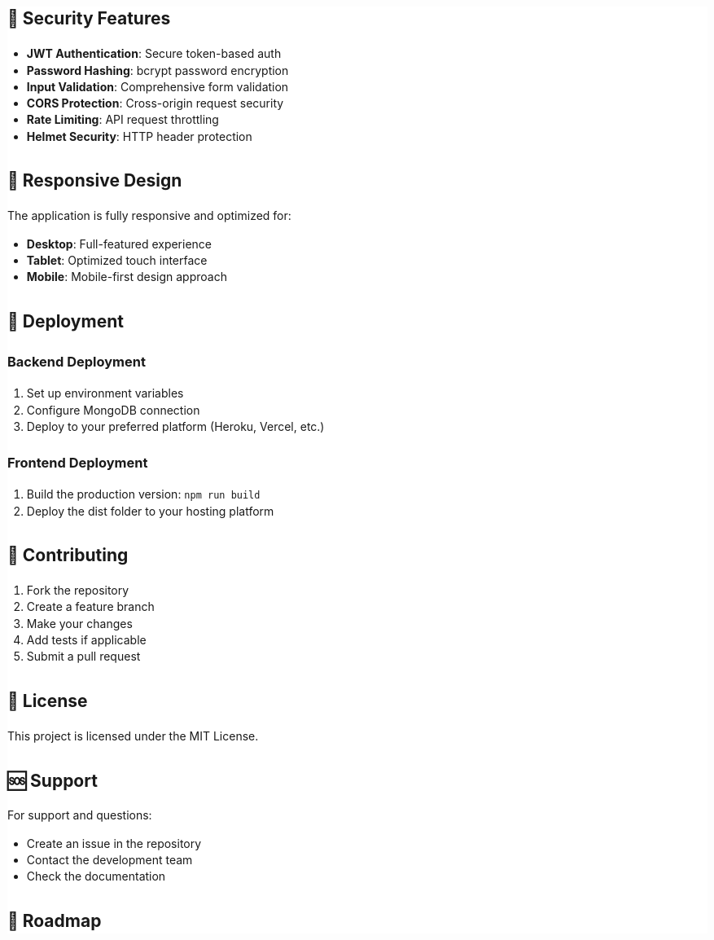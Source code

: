 ## 🔐 Security Features

- **JWT Authentication**: Secure token-based auth
- **Password Hashing**: bcrypt password encryption
- **Input Validation**: Comprehensive form validation
- **CORS Protection**: Cross-origin request security
- **Rate Limiting**: API request throttling
- **Helmet Security**: HTTP header protection

## 📱 Responsive Design

The application is fully responsive and optimized for:
- **Desktop**: Full-featured experience
- **Tablet**: Optimized touch interface
- **Mobile**: Mobile-first design approach

## 🚀 Deployment

### Backend Deployment
1. Set up environment variables
2. Configure MongoDB connection
3. Deploy to your preferred platform (Heroku, Vercel, etc.)

### Frontend Deployment
1. Build the production version: `npm run build`
2. Deploy the dist folder to your hosting platform

## 🤝 Contributing

1. Fork the repository
2. Create a feature branch
3. Make your changes
4. Add tests if applicable
5. Submit a pull request

## 📄 License

This project is licensed under the MIT License.

## 🆘 Support

For support and questions:
- Create an issue in the repository
- Contact the development team
- Check the documentation

## 🎯 Roadmap
